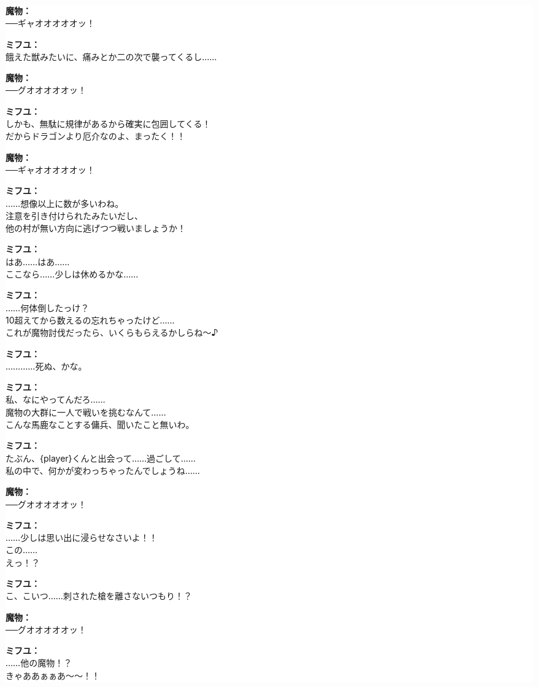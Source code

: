 **魔物：**  
──ギャオオオオオッ！  
  
**ミフユ：**  
餓えた獣みたいに、痛みとか二の次で襲ってくるし……  
  
**魔物：**  
──グオオオオオッ！  
  
**ミフユ：**  
しかも、無駄に規律があるから確実に包囲してくる！  
だからドラゴンより厄介なのよ、まったく！！  
  
**魔物：**  
──ギャオオオオオッ！  
  
**ミフユ：**  
……想像以上に数が多いわね。  
注意を引き付けられたみたいだし、  
他の村が無い方向に逃げつつ戦いましょうか！  
  
**ミフユ：**  
はあ……はあ……  
ここなら……少しは休めるかな……  
  
**ミフユ：**  
……何体倒したっけ？  
10超えてから数えるの忘れちゃったけど……  
これが魔物討伐だったら、いくらもらえるかしらね～♪  
  
**ミフユ：**  
…………死ぬ、かな。  
  
**ミフユ：**  
私、なにやってんだろ……  
魔物の大群に一人で戦いを挑むなんて……  
こんな馬鹿なことする傭兵、聞いたこと無いわ。  
  
**ミフユ：**  
たぶん、{player}くんと出会って……過ごして……  
私の中で、何かが変わっちゃったんでしょうね……  
  
**魔物：**  
──グオオオオオッ！  
  
**ミフユ：**  
……少しは思い出に浸らせなさいよ！！  
この……  
えっ！？  
  
**ミフユ：**  
こ、こいつ……刺された槍を離さないつもり！？  
  
**魔物：**  
──グオオオオオッ！  
  
**ミフユ：**  
……他の魔物！？  
きゃああぁぁあ～～！！  
  
